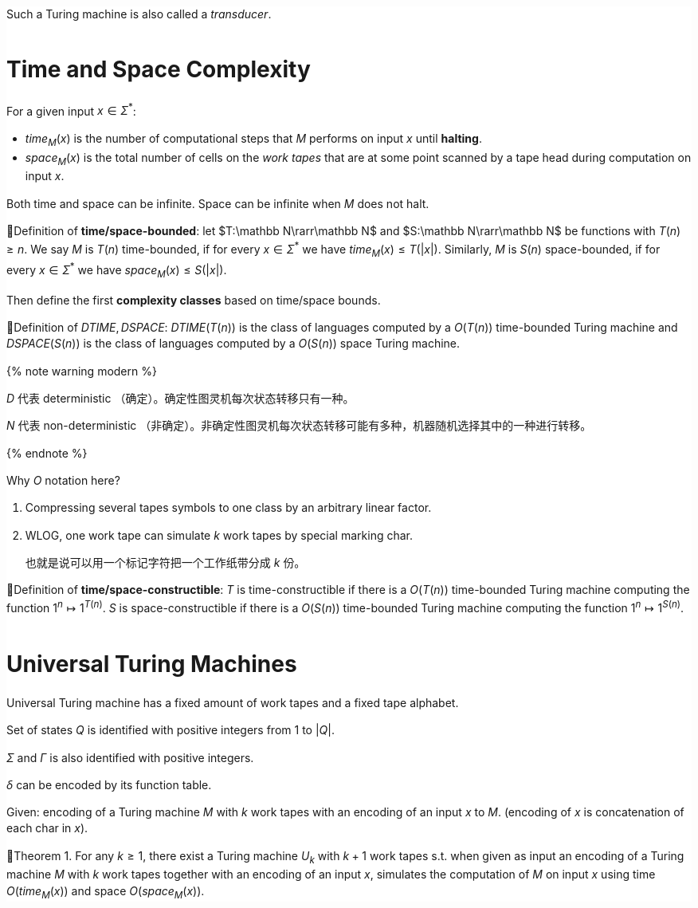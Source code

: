 Such a Turing machine is also called a *transducer*.

# Time and Space Complexity

For a given input $x\in\Sigma^*$:

- $time_M(x)$ is the number of computational steps that $M$ performs on input $x$ until **halting**.
- $space_M(x)$ is the total number of cells on the *work tapes* that are at some point scanned by a tape head during computation on input $x$.

Both time and space can be infinite. Space can be infinite when $M$ does not halt.

:book:Definition of **time/space-bounded**: let $T:\mathbb N\rarr\mathbb N$ and $S:\mathbb N\rarr\mathbb N$ be functions with $T(n)\ge n$. We say $M$ is $T(n)$ time-bounded, if for every $x\in\Sigma^*$ we have $time_M(x)\le T(|x|)$. Similarly, $M$ is $S(n)$ space-bounded, if for every $x\in\Sigma^*$ we have $space_M(x)\le S(|x|)$.

Then define the first **complexity classes** based on time/space bounds.

:book:Definition of $DTIME,DSPACE$: $DTIME(T(n))$ is the class of languages computed by a $O(T(n))$ time-bounded Turing machine and $DSPACE(S(n))$ is the class of languages computed by a $O(S(n))$ space Turing machine.

{% note warning modern %}

$D$ 代表 deterministic （确定）。确定性图灵机每次状态转移只有一种。

$N$ 代表 non-deterministic （非确定）。非确定性图灵机每次状态转移可能有多种，机器随机选择其中的一种进行转移。

{% endnote %}

Why $O$ notation here?

1. Compressing several tapes symbols to one class by an arbitrary linear factor.

2. WLOG, one work tape can simulate $k$ work tapes by special marking char.

   也就是说可以用一个标记字符把一个工作纸带分成 $k$ 份。

:book:Definition of **time/space-constructible**: $T$ is time-constructible if there is a $O(T(n))$ time-bounded Turing machine computing the function $1^n\mapsto 1^{T(n)}$. $S$ is space-constructible if there is a $O(S(n))$ time-bounded Turing machine computing the function $1^n\mapsto 1^{S(n)}$.

# Universal Turing Machines

Universal Turing machine has a fixed amount of work tapes and a fixed tape alphabet.

Set of states $Q$ is identified with positive integers from $1$ to $|Q|$.

$\Sigma$ and $\Gamma$ is also identified with positive integers.

$\delta$ can be encoded by its function table.

Given: encoding of a Turing machine $M$ with $k$ work tapes with an encoding of an input $x$ to $M$. (encoding of $x$ is concatenation of each char in $x$).

:dart:Theorem 1. For any $k\ge1$, there exist a Turing machine $U_k$ with $k+1$ work tapes s.t. when given as input an encoding of a Turing machine $M$ with $k$ work tapes together with an encoding of an input $x$, simulates the computation of $M$ on input $x$ using time $O(time_M(x))$ and space $O(space_M(x))$.
